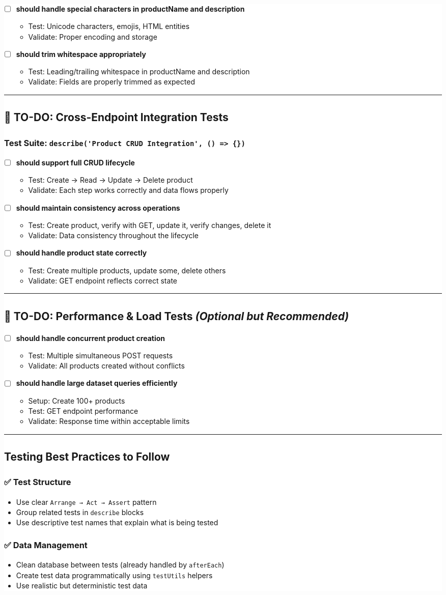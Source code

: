 - [ ] **should handle special characters in productName and description**
  - Test: Unicode characters, emojis, HTML entities
  - Validate: Proper encoding and storage

- [ ] **should trim whitespace appropriately**
  - Test: Leading/trailing whitespace in productName and description
  - Validate: Fields are properly trimmed as expected

---

## 🔄 **TO-DO: Cross-Endpoint Integration Tests**

### Test Suite: `describe('Product CRUD Integration', () => {})`

- [ ] **should support full CRUD lifecycle**
  - Test: Create → Read → Update → Delete product
  - Validate: Each step works correctly and data flows properly

- [ ] **should maintain consistency across operations**
  - Test: Create product, verify with GET, update it, verify changes, delete it
  - Validate: Data consistency throughout the lifecycle

- [ ] **should handle product state correctly**
  - Test: Create multiple products, update some, delete others
  - Validate: GET endpoint reflects correct state

---

## 🔄 **TO-DO: Performance & Load Tests** *(Optional but Recommended)*

- [ ] **should handle concurrent product creation**
  - Test: Multiple simultaneous POST requests
  - Validate: All products created without conflicts

- [ ] **should handle large dataset queries efficiently**
  - Setup: Create 100+ products
  - Test: GET endpoint performance
  - Validate: Response time within acceptable limits

---

## Testing Best Practices to Follow

### ✅ **Test Structure**
- Use clear `Arrange → Act → Assert` pattern
- Group related tests in `describe` blocks
- Use descriptive test names that explain what is being tested

### ✅ **Data Management**
- Clean database between tests (already handled by `afterEach`)
- Create test data programmatically using `testUtils` helpers
- Use realistic but deterministic test data
